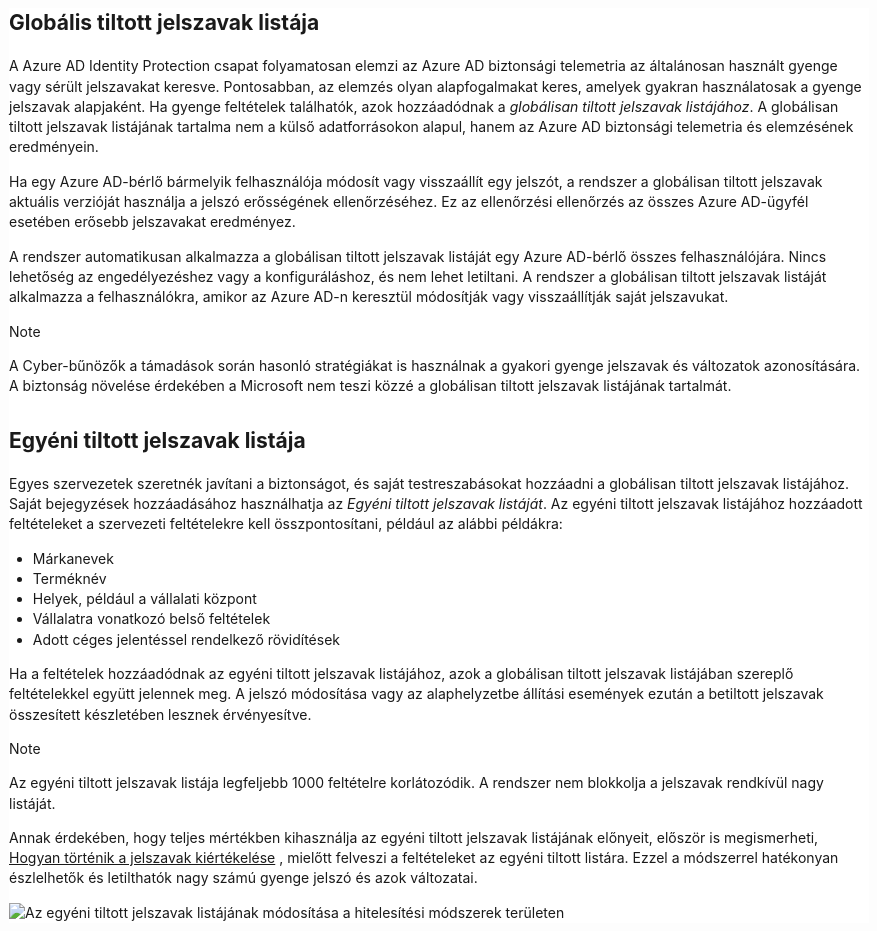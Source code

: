 ## <a name="global-banned-password-list"></a>Globális tiltott jelszavak listája

A Azure AD Identity Protection csapat folyamatosan elemzi az Azure AD biztonsági telemetria az általánosan használt gyenge vagy sérült jelszavakat keresve. Pontosabban, az elemzés olyan alapfogalmakat keres, amelyek gyakran használatosak a gyenge jelszavak alapjaként. Ha gyenge feltételek találhatók, azok hozzáadódnak a *globálisan tiltott jelszavak listájához*. A globálisan tiltott jelszavak listájának tartalma nem a külső adatforrásokon alapul, hanem az Azure AD biztonsági telemetria és elemzésének eredményein.

Ha egy Azure AD-bérlő bármelyik felhasználója módosít vagy visszaállít egy jelszót, a rendszer a globálisan tiltott jelszavak aktuális verzióját használja a jelszó erősségének ellenőrzéséhez. Ez az ellenőrzési ellenőrzés az összes Azure AD-ügyfél esetében erősebb jelszavakat eredményez.

A rendszer automatikusan alkalmazza a globálisan tiltott jelszavak listáját egy Azure AD-bérlő összes felhasználójára. Nincs lehetőség az engedélyezéshez vagy a konfiguráláshoz, és nem lehet letiltani. A rendszer a globálisan tiltott jelszavak listáját alkalmazza a felhasználókra, amikor az Azure AD-n keresztül módosítják vagy visszaállítják saját jelszavukat.

> [!NOTE]
> A Cyber-bűnözők a támadások során hasonló stratégiákat is használnak a gyakori gyenge jelszavak és változatok azonosítására. A biztonság növelése érdekében a Microsoft nem teszi közzé a globálisan tiltott jelszavak listájának tartalmát.

## <a name="custom-banned-password-list"></a>Egyéni tiltott jelszavak listája

Egyes szervezetek szeretnék javítani a biztonságot, és saját testreszabásokat hozzáadni a globálisan tiltott jelszavak listájához. Saját bejegyzések hozzáadásához használhatja az *Egyéni tiltott jelszavak listáját*. Az egyéni tiltott jelszavak listájához hozzáadott feltételeket a szervezeti feltételekre kell összpontosítani, például az alábbi példákra:

- Márkanevek
- Terméknév
- Helyek, például a vállalati központ
- Vállalatra vonatkozó belső feltételek
- Adott céges jelentéssel rendelkező rövidítések

Ha a feltételek hozzáadódnak az egyéni tiltott jelszavak listájához, azok a globálisan tiltott jelszavak listájában szereplő feltételekkel együtt jelennek meg. A jelszó módosítása vagy az alaphelyzetbe állítási események ezután a betiltott jelszavak összesített készletében lesznek érvényesítve.

> [!NOTE]
> Az egyéni tiltott jelszavak listája legfeljebb 1000 feltételre korlátozódik. A rendszer nem blokkolja a jelszavak rendkívül nagy listáját.
>
> Annak érdekében, hogy teljes mértékben kihasználja az egyéni tiltott jelszavak listájának előnyeit, először is megismerheti, [Hogyan történik a jelszavak kiértékelése](#how-are-passwords-evaluated) , mielőtt felveszi a feltételeket az egyéni tiltott listára. Ezzel a módszerrel hatékonyan észlelhetők és letilthatók nagy számú gyenge jelszó és azok változatai.

![Az egyéni tiltott jelszavak listájának módosítása a hitelesítési módszerek területen](./media/tutorial-configure-custom-password-protection/enable-configure-custom-banned-passwords-cropped.png)
